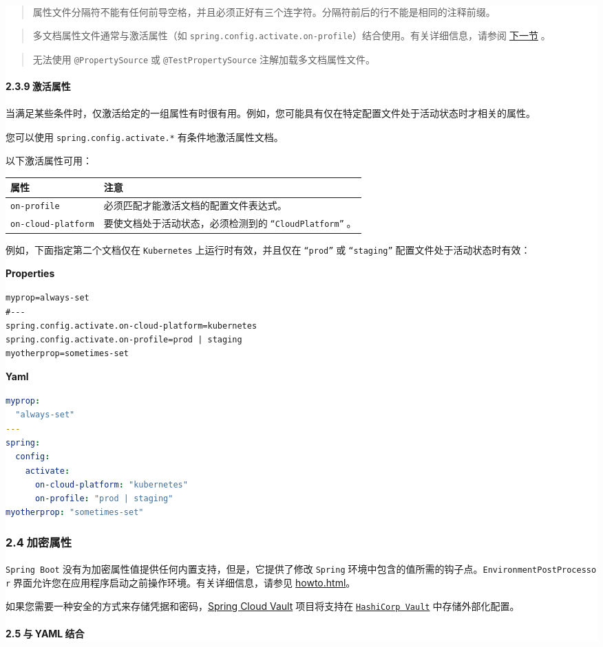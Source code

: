 > 属性文件分隔符不能有任何前导空格，并且必须正好有三个连字符。分隔符前后的行不能是相同的注释前缀。

> 多文档属性文件通常与激活属性（如 `spring.config.activate.on-profile`）结合使用。有关详细信息，请参阅 [下一节](https://docs.spring.io/spring-boot/docs/current/reference/html/features.html#features.external-config.files.activation-properties) 。

> 无法使用 `@PropertySource` 或 `@TestPropertySource` 注解加载多文档属性文件。

#### 2.3.9 激活属性

当满足某些条件时，仅激活给定的一组属性有时很有用。例如，您可能具有仅在特定配置文件处于活动状态时才相关的属性。

您可以使用 `spring.config.activate.*` 有条件地激活属性文档。

以下激活属性可用：

| 属性                | 注意                                                    |
| :------------------ | :------------------------------------------------------ |
| `on-profile`        | 必须匹配才能激活文档的配置文件表达式。                  |
| `on-cloud-platform` | 要使文档处于活动状态，必须检测到的 `“CloudPlatform”` 。 |

例如，下面指定第二个文档仅在 `Kubernetes` 上运行时有效，并且仅在 `“prod”` 或 `“staging”` 配置文件处于活动状态时有效：

**Properties**

```properties
myprop=always-set
#---
spring.config.activate.on-cloud-platform=kubernetes
spring.config.activate.on-profile=prod | staging
myotherprop=sometimes-set
```

**Yaml**

```yaml
myprop:
  "always-set"
---
spring:
  config:
    activate:
      on-cloud-platform: "kubernetes"
      on-profile: "prod | staging"
myotherprop: "sometimes-set"
```

### 2.4 加密属性

`Spring Boot` 没有为加密属性值提供任何内置支持，但是，它提供了修改 `Spring` 环境中包含的值所需的钩子点。`EnvironmentPostProcessor` 界面允许您在应用程序启动之前操作环境。有关详细信息，请参见 [howto.html](https://docs.spring.io/spring-boot/docs/current/reference/html/howto.html#howto.application.customize-the-environment-or-application-context)。

如果您需要一种安全的方式来存储凭据和密码，[Spring Cloud Vault](https://cloud.spring.io/spring-cloud-vault/)  项目将支持在 [`HashiCorp Vault`](https://www.vaultproject.io/)  中存储外部化配置。

#### 2.5 与 YAML 结合
